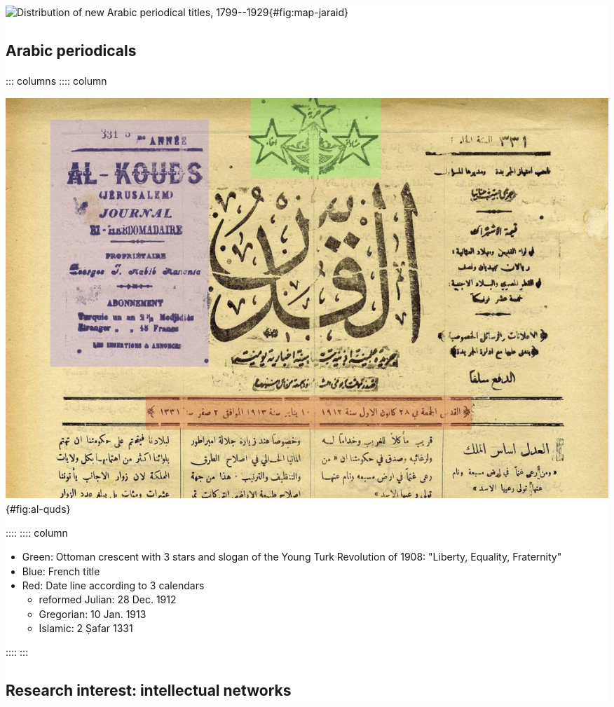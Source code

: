 ![Distribution of new Arabic periodical titles, 1799--1929](../../assets/jaraid/map-periodicals_World_1855-1929_temp-dist-status-y_5.gif){#fig:map-jaraid}

## Arabic periodicals

::: columns
:::: column

![Title page of *al-Quds* #331, 10 Jan. 1913](../../assets/OpenArabicPE/front-pages/al-quds-v_5-i_331_annotated.jpg){#fig:al-quds}

::::
:::: column

- Green: Ottoman crescent with 3 stars and slogan of the Young Turk Revolution of 1908: "Liberty, Equality, Fraternity"
- Blue: French title
- Red: Date line according to 3 calendars
    + reformed Julian: 28 Dec. 1912
    + Gregorian: 10 Jan. 1913
    + Islamic: 2 Ṣafar 1331

::::
:::

## Research interest: intellectual networks
